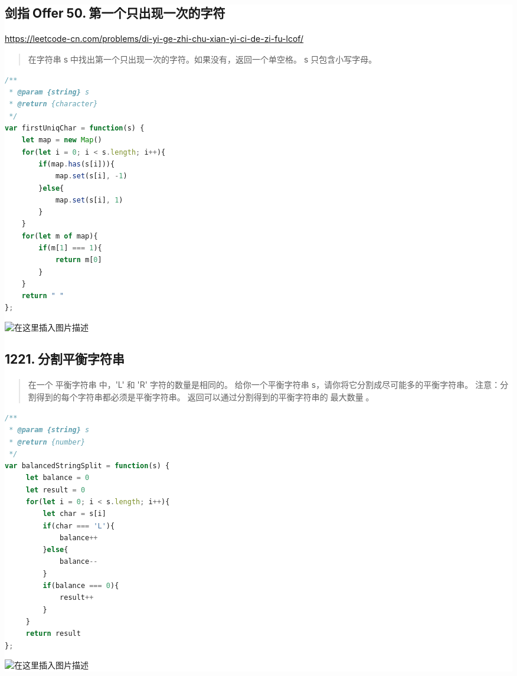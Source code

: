 
## 剑指 Offer 50. 第一个只出现一次的字符
https://leetcode-cn.com/problems/di-yi-ge-zhi-chu-xian-yi-ci-de-zi-fu-lcof/
> 在字符串 s 中找出第一个只出现一次的字符。如果没有，返回一个单空格。 s 只包含小写字母。

```javascript
/**
 * @param {string} s
 * @return {character}
 */
var firstUniqChar = function(s) {
    let map = new Map()
    for(let i = 0; i < s.length; i++){
        if(map.has(s[i])){
            map.set(s[i], -1)
        }else{
            map.set(s[i], 1)
        }
    }
    for(let m of map){
        if(m[1] === 1){
            return m[0]
        }
    }
    return " "
};
```
![在这里插入图片描述](https://img-blog.csdnimg.cn/1d4966f8425f44bb9de56a0f2ee53dae.png)

## 1221. 分割平衡字符串
> 在一个 平衡字符串 中，'L' 和 'R' 字符的数量是相同的。
给你一个平衡字符串 s，请你将它分割成尽可能多的平衡字符串。
注意：分割得到的每个字符串都必须是平衡字符串。
返回可以通过分割得到的平衡字符串的 最大数量 。


```javascript
/**
 * @param {string} s
 * @return {number}
 */
var balancedStringSplit = function(s) {
     let balance = 0
     let result = 0
     for(let i = 0; i < s.length; i++){
         let char = s[i]
         if(char === 'L'){
             balance++
         }else{
             balance--
         }
         if(balance === 0){
             result++
         }
     }
     return result
};
```
![在这里插入图片描述](https://img-blog.csdnimg.cn/fd3191474acb4b3eb1b8de1f161b34ed.png?x-oss-process=image/watermark,type_ZHJvaWRzYW5zZmFsbGJhY2s,shadow_50,text_Q1NETiBAWUvoj4w=,size_20,color_FFFFFF,t_70,g_se,x_16)
